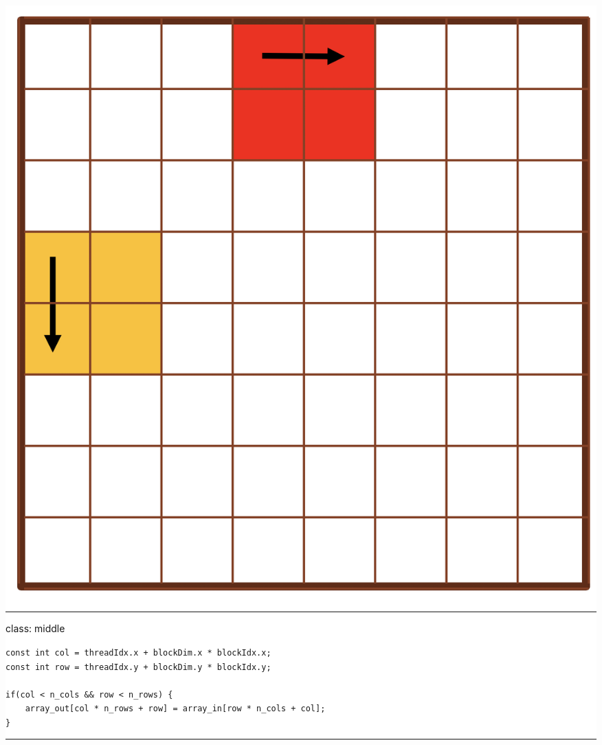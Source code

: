 ![:width 50%](2020-02-04-15-13-55.png)

---
class: middle

```
const int col = threadIdx.x + blockDim.x * blockIdx.x;
const int row = threadIdx.y + blockDim.y * blockIdx.y;

if(col < n_cols && row < n_rows) {
    array_out[col * n_rows + row] = array_in[row * n_cols + col];
}
```  

---